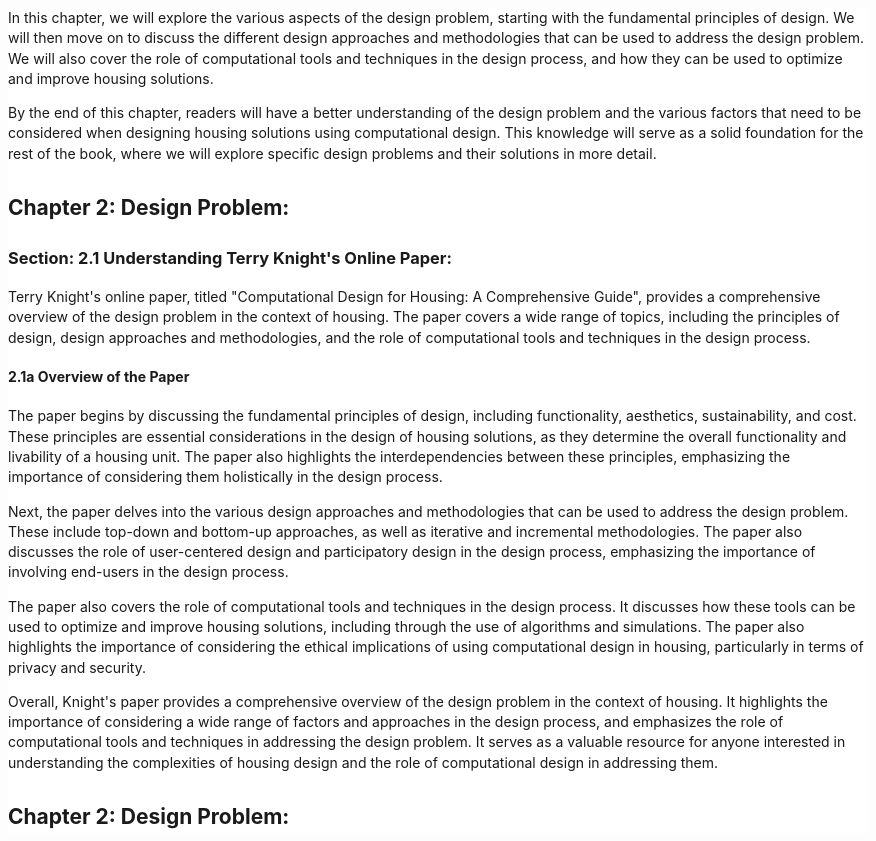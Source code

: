 In this chapter, we will explore the various aspects of the design problem, starting with the fundamental principles of design. We will then move on to discuss the different design approaches and methodologies that can be used to address the design problem. We will also cover the role of computational tools and techniques in the design process, and how they can be used to optimize and improve housing solutions.

By the end of this chapter, readers will have a better understanding of the design problem and the various factors that need to be considered when designing housing solutions using computational design. This knowledge will serve as a solid foundation for the rest of the book, where we will explore specific design problems and their solutions in more detail. 


## Chapter 2: Design Problem:




### Section: 2.1 Understanding Terry Knight's Online Paper:

Terry Knight's online paper, titled "Computational Design for Housing: A Comprehensive Guide", provides a comprehensive overview of the design problem in the context of housing. The paper covers a wide range of topics, including the principles of design, design approaches and methodologies, and the role of computational tools and techniques in the design process.

#### 2.1a Overview of the Paper

The paper begins by discussing the fundamental principles of design, including functionality, aesthetics, sustainability, and cost. These principles are essential considerations in the design of housing solutions, as they determine the overall functionality and livability of a housing unit. The paper also highlights the interdependencies between these principles, emphasizing the importance of considering them holistically in the design process.

Next, the paper delves into the various design approaches and methodologies that can be used to address the design problem. These include top-down and bottom-up approaches, as well as iterative and incremental methodologies. The paper also discusses the role of user-centered design and participatory design in the design process, emphasizing the importance of involving end-users in the design process.

The paper also covers the role of computational tools and techniques in the design process. It discusses how these tools can be used to optimize and improve housing solutions, including through the use of algorithms and simulations. The paper also highlights the importance of considering the ethical implications of using computational design in housing, particularly in terms of privacy and security.

Overall, Knight's paper provides a comprehensive overview of the design problem in the context of housing. It highlights the importance of considering a wide range of factors and approaches in the design process, and emphasizes the role of computational tools and techniques in addressing the design problem. It serves as a valuable resource for anyone interested in understanding the complexities of housing design and the role of computational design in addressing them.


## Chapter 2: Design Problem:




